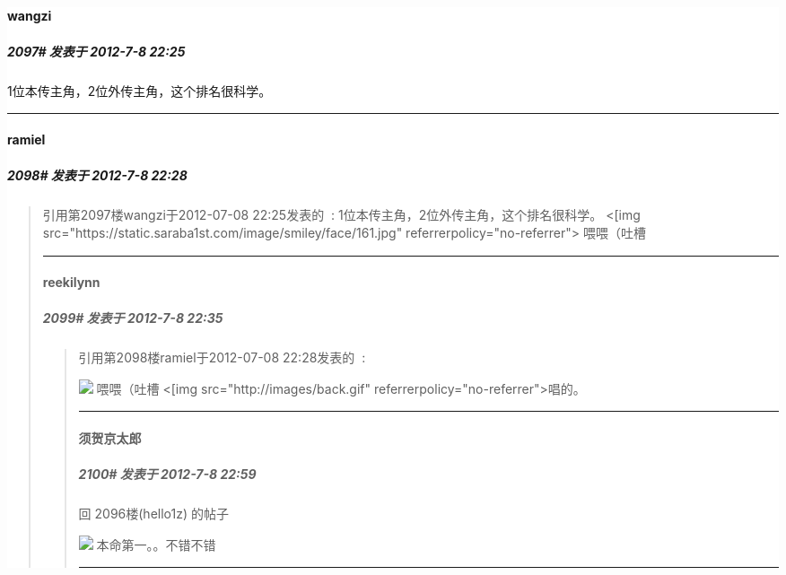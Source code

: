 ####  wangzi  
##### 2097#       发表于 2012-7-8 22:25




1位本传主角，2位外传主角，这个排名很科学。







-----

####  ramiel  
##### 2098#       发表于 2012-7-8 22:28



<blockquote>引用第2097楼wangzi于2012-07-08 22:25发表的  :
1位本传主角，2位外传主角，这个排名很科学。 <[img src="https://static.saraba1st.com/image/smiley/face/161.jpg" referrerpolicy="no-referrer"> 喂喂（吐槽







-----

####  reekilynn  
##### 2099#       发表于 2012-7-8 22:35



<blockquote>引用第2098楼ramiel于2012-07-08 22:28发表的  :

<img src="https://static.saraba1st.com/image/smiley/face/161.jpg" referrerpolicy="no-referrer"> 喂喂（吐槽
<[img src="http://images/back.gif" referrerpolicy="no-referrer">唱的。







-----

####  须贺京太郎  
##### 2100#       发表于 2012-7-8 22:59

回 2096楼(hello1z) 的帖子


<img src="https://static.saraba1st.com/image/smiley/face/86.gif" referrerpolicy="no-referrer"> 本命第一。。不错不错







-----
